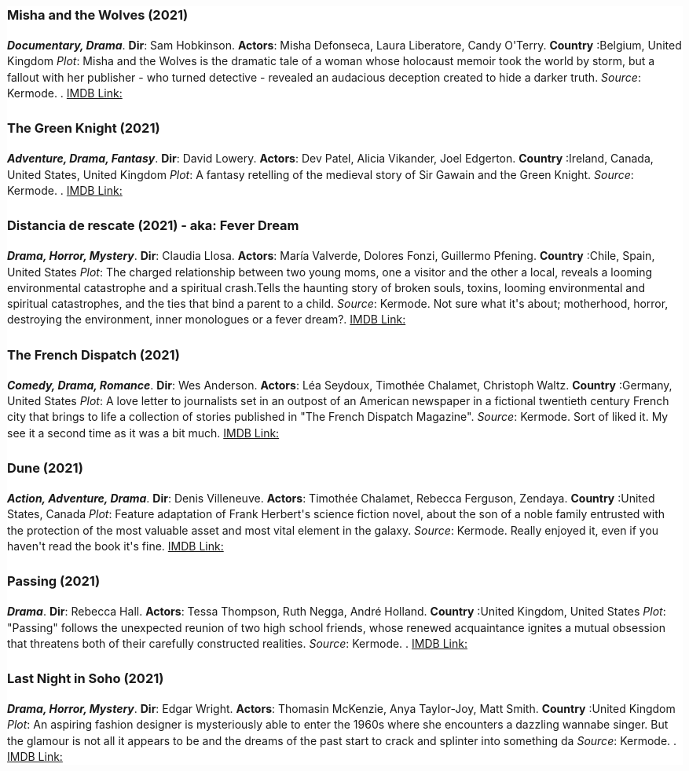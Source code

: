 ### Misha and the Wolves (2021)
***Documentary, Drama***. **Dir**: Sam Hobkinson. **Actors**: Misha Defonseca, Laura Liberatore, Candy O'Terry. **Country** :Belgium, United Kingdom
*Plot*: Misha and the Wolves is the dramatic tale of a woman whose holocaust memoir took the world by storm, but a fallout with her publisher - who turned detective - revealed an audacious deception created to hide a darker truth.
*Source*: Kermode. .  [IMDB Link:](https://www.imdb.com/title/tt13648220)

### The Green Knight (2021)
***Adventure, Drama, Fantasy***. **Dir**: David Lowery. **Actors**: Dev Patel, Alicia Vikander, Joel Edgerton. **Country** :Ireland, Canada, United States, United Kingdom
*Plot*: A fantasy retelling of the medieval story of Sir Gawain and the Green Knight.
*Source*: Kermode. .  [IMDB Link:](https://www.imdb.com/title/tt9243804)

### Distancia de rescate (2021) - aka: Fever Dream
***Drama, Horror, Mystery***. **Dir**: Claudia Llosa. **Actors**: María Valverde, Dolores Fonzi, Guillermo Pfening. **Country** :Chile, Spain, United States
*Plot*: The charged relationship between two young moms, one a visitor and the other a local, reveals a looming environmental catastrophe and a spiritual crash.Tells the haunting story of broken souls, toxins, looming environmental and spiritual catastrophes, and the ties that bind a parent to a child.
*Source*: Kermode. Not sure what it's about; motherhood, horror, destroying the environment, inner monologues or a fever dream?.  [IMDB Link:](https://www.imdb.com/title/tt9471660)

### The French Dispatch (2021)
***Comedy, Drama, Romance***. **Dir**: Wes Anderson. **Actors**: Léa Seydoux, Timothée Chalamet, Christoph Waltz. **Country** :Germany, United States
*Plot*: A love letter to journalists set in an outpost of an American newspaper in a fictional twentieth century French city that brings to life a collection of stories published in "The French Dispatch Magazine".
*Source*: Kermode. Sort of liked it. My see it a second time as it was a bit much.  [IMDB Link:](https://www.imdb.com/title/tt8847712)

### Dune (2021)
***Action, Adventure, Drama***. **Dir**: Denis Villeneuve. **Actors**: Timothée Chalamet, Rebecca Ferguson, Zendaya. **Country** :United States, Canada
*Plot*: Feature adaptation of Frank Herbert's science fiction novel, about the son of a noble family entrusted with the protection of the most valuable asset and most vital element in the galaxy.
*Source*: Kermode. Really enjoyed it, even if you haven't read the book it's fine.  [IMDB Link:](https://www.imdb.com/title/tt1160419)

### Passing (2021)
***Drama***. **Dir**: Rebecca Hall. **Actors**: Tessa Thompson, Ruth Negga, André Holland. **Country** :United Kingdom, United States
*Plot*: "Passing" follows the unexpected reunion of two high school friends, whose renewed acquaintance ignites a mutual obsession that threatens both of their carefully constructed realities.
*Source*: Kermode. .  [IMDB Link:](https://www.imdb.com/title/tt8893974)

### Last Night in Soho (2021)
***Drama, Horror, Mystery***. **Dir**: Edgar Wright. **Actors**: Thomasin McKenzie, Anya Taylor-Joy, Matt Smith. **Country** :United Kingdom
*Plot*: An aspiring fashion designer is mysteriously able to enter the 1960s where she encounters a dazzling wannabe singer. But the glamour is not all it appears to be and the dreams of the past start to crack and splinter into something da
*Source*: Kermode. .  [IMDB Link:](https://www.imdb.com/title/tt9639470)
